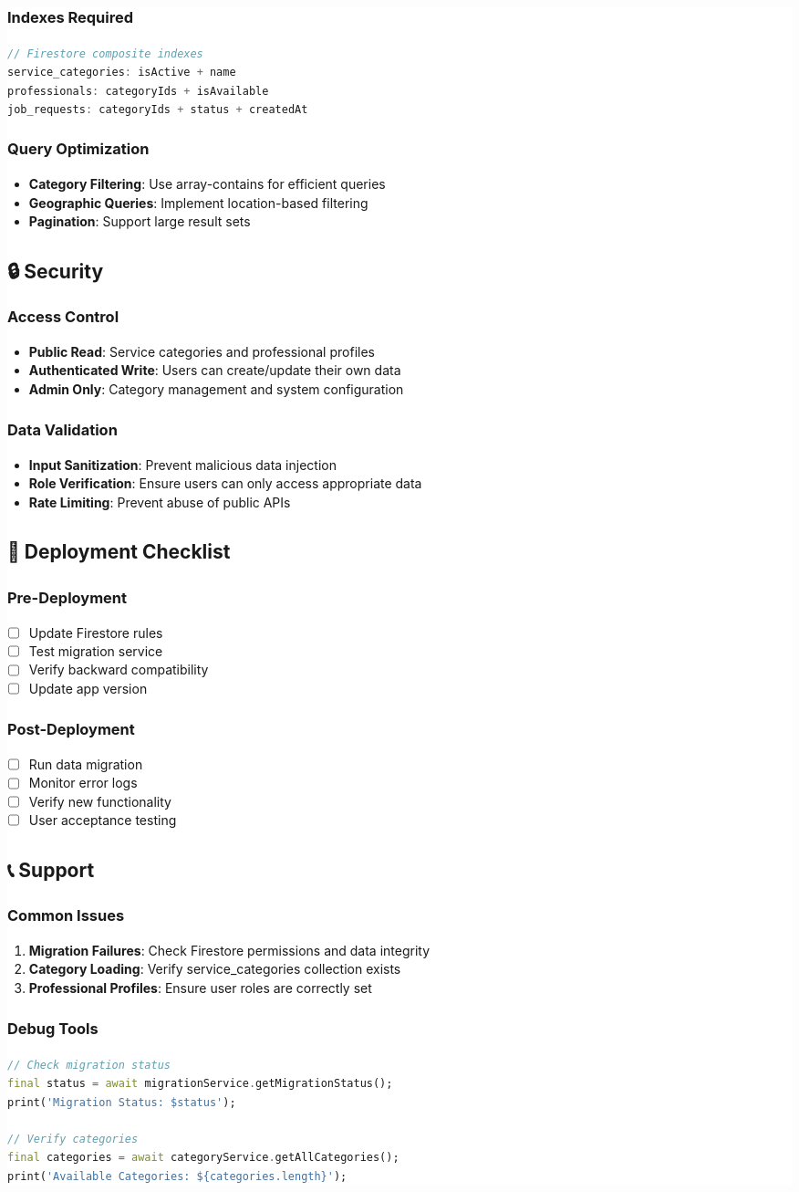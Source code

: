 ### **Indexes Required**
```javascript
// Firestore composite indexes
service_categories: isActive + name
professionals: categoryIds + isAvailable
job_requests: categoryIds + status + createdAt
```

### **Query Optimization**
- **Category Filtering**: Use array-contains for efficient queries
- **Geographic Queries**: Implement location-based filtering
- **Pagination**: Support large result sets

## 🔒 Security

### **Access Control**
- **Public Read**: Service categories and professional profiles
- **Authenticated Write**: Users can create/update their own data
- **Admin Only**: Category management and system configuration

### **Data Validation**
- **Input Sanitization**: Prevent malicious data injection
- **Role Verification**: Ensure users can only access appropriate data
- **Rate Limiting**: Prevent abuse of public APIs

## 🚀 Deployment Checklist

### **Pre-Deployment**
- [ ] Update Firestore rules
- [ ] Test migration service
- [ ] Verify backward compatibility
- [ ] Update app version

### **Post-Deployment**
- [ ] Run data migration
- [ ] Monitor error logs
- [ ] Verify new functionality
- [ ] User acceptance testing

## 📞 Support

### **Common Issues**
1. **Migration Failures**: Check Firestore permissions and data integrity
2. **Category Loading**: Verify service_categories collection exists
3. **Professional Profiles**: Ensure user roles are correctly set

### **Debug Tools**
```dart
// Check migration status
final status = await migrationService.getMigrationStatus();
print('Migration Status: $status');

// Verify categories
final categories = await categoryService.getAllCategories();
print('Available Categories: ${categories.length}');
```
